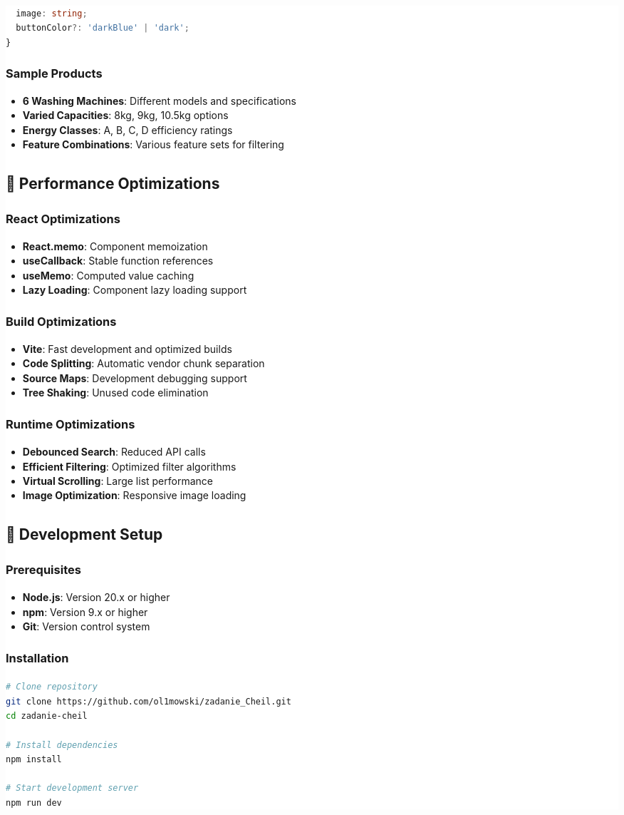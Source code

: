 ```typescript
  image: string;
  buttonColor?: 'darkBlue' | 'dark';
}
```

### **Sample Products**

- **6 Washing Machines**: Different models and specifications
- **Varied Capacities**: 8kg, 9kg, 10.5kg options
- **Energy Classes**: A, B, C, D efficiency ratings
- **Feature Combinations**: Various feature sets for filtering

## 🚀 Performance Optimizations

### **React Optimizations**

- **React.memo**: Component memoization
- **useCallback**: Stable function references
- **useMemo**: Computed value caching
- **Lazy Loading**: Component lazy loading support

### **Build Optimizations**

- **Vite**: Fast development and optimized builds
- **Code Splitting**: Automatic vendor chunk separation
- **Source Maps**: Development debugging support
- **Tree Shaking**: Unused code elimination

### **Runtime Optimizations**

- **Debounced Search**: Reduced API calls
- **Efficient Filtering**: Optimized filter algorithms
- **Virtual Scrolling**: Large list performance
- **Image Optimization**: Responsive image loading

## 🔧 Development Setup

### **Prerequisites**

- **Node.js**: Version 20.x or higher
- **npm**: Version 9.x or higher
- **Git**: Version control system

### **Installation**

```bash
# Clone repository
git clone https://github.com/ol1mowski/zadanie_Cheil.git
cd zadanie-cheil

# Install dependencies
npm install

# Start development server
npm run dev
```
